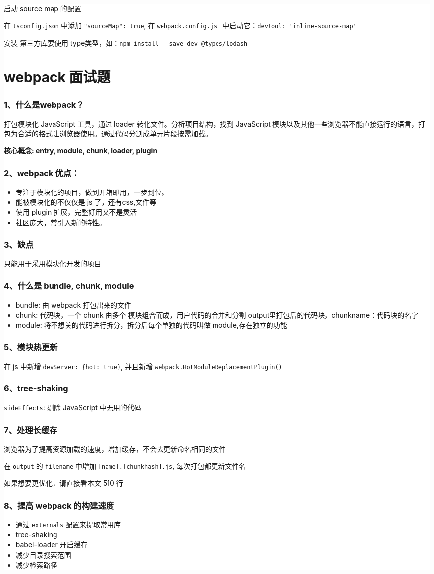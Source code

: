 启动 source map 的配置

在 `tsconfig.json` 中添加 `"sourceMap": true`, 在 `webpack.config.js ` 中启动它：`devtool: 'inline-source-map'` 

安装 第三方库要使用 type类型，如：`npm install --save-dev @types/lodash`


# webpack 面试题

### 1、什么是webpack？

打包模块化 JavaScript 工具，通过 loader 转化文件。分析项目结构，找到 JavaScript 模块以及其他一些浏览器不能直接运行的语言，打包为合适的格式让浏览器使用。通过代码分割成单元片段按需加载。

**核心概念: entry, module, chunk, loader, plugin**

### 2、webpack 优点：

- 专注于模块化的项目，做到开箱即用，一步到位。
- 能被模块化的不仅仅是 js 了，还有css,文件等
- 使用 plugin 扩展，完整好用又不是灵活
- 社区庞大，常引入新的特性。

### 3、缺点

只能用于采用模块化开发的项目

### 4、什么是 bundle, chunk, module

- bundle: 由 webpack 打包出来的文件
- chunk: 代码块，一个 chunk 由多个 模块组合而成，用户代码的合并和分割 output里打包后的代码块，chunkname：代码块的名字
- module: 将不想关的代码进行拆分，拆分后每个单独的代码叫做 module,存在独立的功能

### 5、模块热更新

在 js 中新增 `devServer: {hot: true}`, 并且新增 `webpack.HotModuleReplacementPlugin()`

### 6、tree-shaking

`sideEffects`: 剔除 JavaScript 中无用的代码

### 7、处理长缓存

浏览器为了提高资源加载的速度，增加缓存，不会去更新命名相同的文件

在 `output` 的 `filename` 中增加 `[name].[chunkhash].js`, 每次打包都更新文件名

如果想要更优化，请直接看本文 510 行

### 8、提高 webpack 的构建速度

- 通过 `externals` 配置来提取常用库
- tree-shaking
- babel-loader 开启缓存
- 减少目录搜索范围
- 减少检索路径
